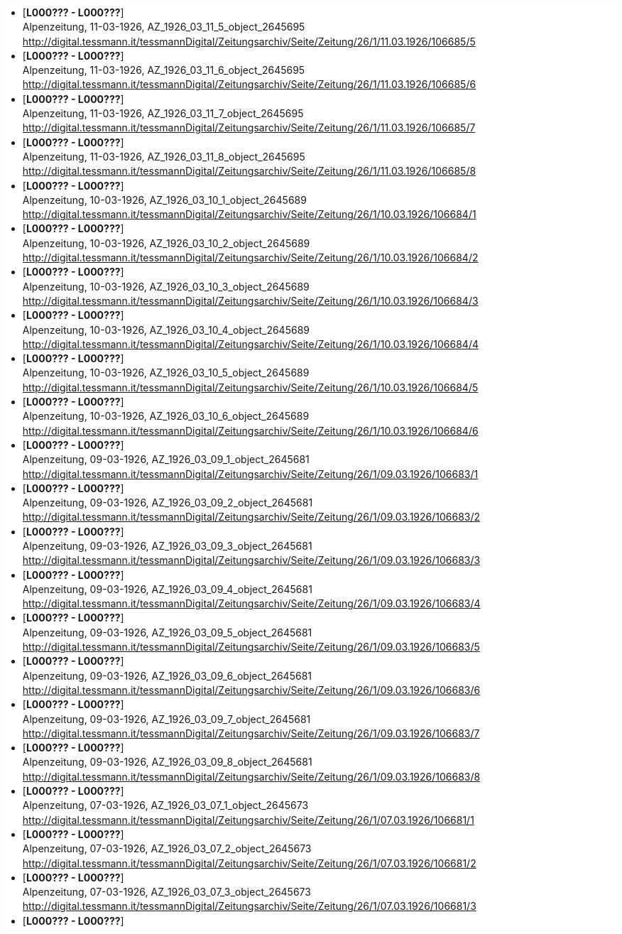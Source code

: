* [**L000??? - L000???**]  
Alpenzeitung, 11-03-1926, AZ_1926_03_11_5_object_2645695  
http://digital.tessmann.it/tessmannDigital/Zeitungsarchiv/Seite/Zeitung/26/1/11.03.1926/106685/5
* [**L000??? - L000???**]  
Alpenzeitung, 11-03-1926, AZ_1926_03_11_6_object_2645695  
http://digital.tessmann.it/tessmannDigital/Zeitungsarchiv/Seite/Zeitung/26/1/11.03.1926/106685/6
* [**L000??? - L000???**]  
Alpenzeitung, 11-03-1926, AZ_1926_03_11_7_object_2645695  
http://digital.tessmann.it/tessmannDigital/Zeitungsarchiv/Seite/Zeitung/26/1/11.03.1926/106685/7
* [**L000??? - L000???**]  
Alpenzeitung, 11-03-1926, AZ_1926_03_11_8_object_2645695  
http://digital.tessmann.it/tessmannDigital/Zeitungsarchiv/Seite/Zeitung/26/1/11.03.1926/106685/8
* [**L000??? - L000???**]  
Alpenzeitung, 10-03-1926, AZ_1926_03_10_1_object_2645689  
http://digital.tessmann.it/tessmannDigital/Zeitungsarchiv/Seite/Zeitung/26/1/10.03.1926/106684/1
* [**L000??? - L000???**]  
Alpenzeitung, 10-03-1926, AZ_1926_03_10_2_object_2645689  
http://digital.tessmann.it/tessmannDigital/Zeitungsarchiv/Seite/Zeitung/26/1/10.03.1926/106684/2
* [**L000??? - L000???**]  
Alpenzeitung, 10-03-1926, AZ_1926_03_10_3_object_2645689  
http://digital.tessmann.it/tessmannDigital/Zeitungsarchiv/Seite/Zeitung/26/1/10.03.1926/106684/3
* [**L000??? - L000???**]  
Alpenzeitung, 10-03-1926, AZ_1926_03_10_4_object_2645689  
http://digital.tessmann.it/tessmannDigital/Zeitungsarchiv/Seite/Zeitung/26/1/10.03.1926/106684/4
* [**L000??? - L000???**]  
Alpenzeitung, 10-03-1926, AZ_1926_03_10_5_object_2645689  
http://digital.tessmann.it/tessmannDigital/Zeitungsarchiv/Seite/Zeitung/26/1/10.03.1926/106684/5
* [**L000??? - L000???**]  
Alpenzeitung, 10-03-1926, AZ_1926_03_10_6_object_2645689  
http://digital.tessmann.it/tessmannDigital/Zeitungsarchiv/Seite/Zeitung/26/1/10.03.1926/106684/6
* [**L000??? - L000???**]  
Alpenzeitung, 09-03-1926, AZ_1926_03_09_1_object_2645681  
http://digital.tessmann.it/tessmannDigital/Zeitungsarchiv/Seite/Zeitung/26/1/09.03.1926/106683/1
* [**L000??? - L000???**]  
Alpenzeitung, 09-03-1926, AZ_1926_03_09_2_object_2645681  
http://digital.tessmann.it/tessmannDigital/Zeitungsarchiv/Seite/Zeitung/26/1/09.03.1926/106683/2
* [**L000??? - L000???**]  
Alpenzeitung, 09-03-1926, AZ_1926_03_09_3_object_2645681  
http://digital.tessmann.it/tessmannDigital/Zeitungsarchiv/Seite/Zeitung/26/1/09.03.1926/106683/3
* [**L000??? - L000???**]  
Alpenzeitung, 09-03-1926, AZ_1926_03_09_4_object_2645681  
http://digital.tessmann.it/tessmannDigital/Zeitungsarchiv/Seite/Zeitung/26/1/09.03.1926/106683/4
* [**L000??? - L000???**]  
Alpenzeitung, 09-03-1926, AZ_1926_03_09_5_object_2645681  
http://digital.tessmann.it/tessmannDigital/Zeitungsarchiv/Seite/Zeitung/26/1/09.03.1926/106683/5
* [**L000??? - L000???**]  
Alpenzeitung, 09-03-1926, AZ_1926_03_09_6_object_2645681  
http://digital.tessmann.it/tessmannDigital/Zeitungsarchiv/Seite/Zeitung/26/1/09.03.1926/106683/6
* [**L000??? - L000???**]  
Alpenzeitung, 09-03-1926, AZ_1926_03_09_7_object_2645681  
http://digital.tessmann.it/tessmannDigital/Zeitungsarchiv/Seite/Zeitung/26/1/09.03.1926/106683/7
* [**L000??? - L000???**]  
Alpenzeitung, 09-03-1926, AZ_1926_03_09_8_object_2645681  
http://digital.tessmann.it/tessmannDigital/Zeitungsarchiv/Seite/Zeitung/26/1/09.03.1926/106683/8
* [**L000??? - L000???**]  
Alpenzeitung, 07-03-1926, AZ_1926_03_07_1_object_2645673  
http://digital.tessmann.it/tessmannDigital/Zeitungsarchiv/Seite/Zeitung/26/1/07.03.1926/106681/1
* [**L000??? - L000???**]  
Alpenzeitung, 07-03-1926, AZ_1926_03_07_2_object_2645673  
http://digital.tessmann.it/tessmannDigital/Zeitungsarchiv/Seite/Zeitung/26/1/07.03.1926/106681/2
* [**L000??? - L000???**]  
Alpenzeitung, 07-03-1926, AZ_1926_03_07_3_object_2645673  
http://digital.tessmann.it/tessmannDigital/Zeitungsarchiv/Seite/Zeitung/26/1/07.03.1926/106681/3
* [**L000??? - L000???**]  